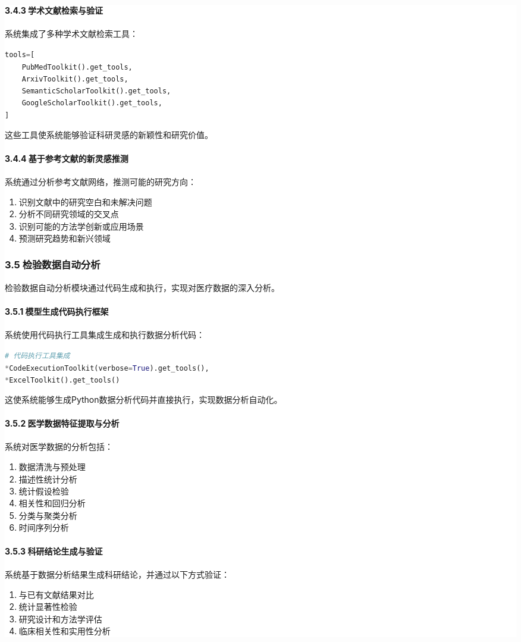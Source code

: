 #### 3.4.3 学术文献检索与验证

系统集成了多种学术文献检索工具：

```python
tools=[
    PubMedToolkit().get_tools,
    ArxivToolkit().get_tools,
    SemanticScholarToolkit().get_tools,
    GoogleScholarToolkit().get_tools,
]
```

这些工具使系统能够验证科研灵感的新颖性和研究价值。

#### 3.4.4 基于参考文献的新灵感推测

系统通过分析参考文献网络，推测可能的研究方向：
1. 识别文献中的研究空白和未解决问题
2. 分析不同研究领域的交叉点
3. 识别可能的方法学创新或应用场景
4. 预测研究趋势和新兴领域

### 3.5 检验数据自动分析

检验数据自动分析模块通过代码生成和执行，实现对医疗数据的深入分析。

#### 3.5.1 模型生成代码执行框架

系统使用代码执行工具集成生成和执行数据分析代码：

```python
# 代码执行工具集成
*CodeExecutionToolkit(verbose=True).get_tools(),
*ExcelToolkit().get_tools()
```

这使系统能够生成Python数据分析代码并直接执行，实现数据分析自动化。

#### 3.5.2 医学数据特征提取与分析

系统对医学数据的分析包括：
1. 数据清洗与预处理
2. 描述性统计分析
3. 统计假设检验
4. 相关性和回归分析
5. 分类与聚类分析
6. 时间序列分析

#### 3.5.3 科研结论生成与验证

系统基于数据分析结果生成科研结论，并通过以下方式验证：
1. 与已有文献结果对比
2. 统计显著性检验
3. 研究设计和方法学评估
4. 临床相关性和实用性分析

